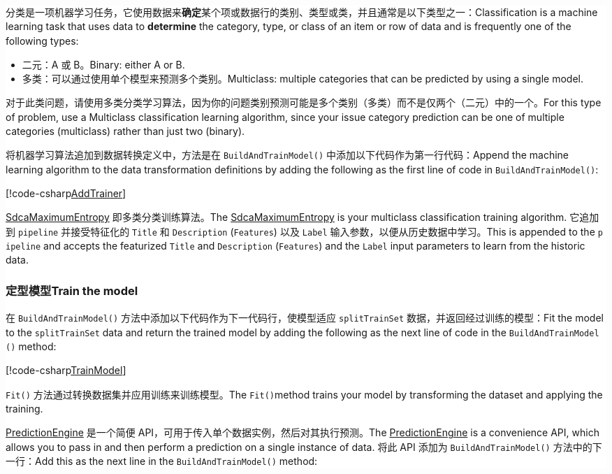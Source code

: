 <span data-ttu-id="b2392-208">分类是一项机器学习任务，它使用数据来**确定**某个项或数据行的类别、类型或类，并且通常是以下类型之一：</span><span class="sxs-lookup"><span data-stu-id="b2392-208">Classification is a machine learning task that uses data to **determine** the category, type, or class of an item or row of data and is frequently one of the following types:</span></span>

* <span data-ttu-id="b2392-209">二元：A 或 B。</span><span class="sxs-lookup"><span data-stu-id="b2392-209">Binary: either A or B.</span></span>
* <span data-ttu-id="b2392-210">多类：可以通过使用单个模型来预测多个类别。</span><span class="sxs-lookup"><span data-stu-id="b2392-210">Multiclass: multiple categories that can be predicted by using a single model.</span></span>

<span data-ttu-id="b2392-211">对于此类问题，请使用多类分类学习算法，因为你的问题类别预测可能是多个类别（多类）而不是仅两个（二元）中的一个。</span><span class="sxs-lookup"><span data-stu-id="b2392-211">For this type of problem, use a Multiclass classification learning algorithm, since your issue category prediction can be one of multiple categories (multiclass) rather than just two (binary).</span></span>

<span data-ttu-id="b2392-212">将机器学习算法追加到数据转换定义中，方法是在 `BuildAndTrainModel()` 中添加以下代码作为第一行代码：</span><span class="sxs-lookup"><span data-stu-id="b2392-212">Append the machine learning algorithm to the data transformation definitions by adding the following as the first line of code in `BuildAndTrainModel()`:</span></span>

[!code-csharp[AddTrainer](~/samples/snippets/machine-learning/GitHubIssueClassification/csharp/Program.cs#AddTrainer)]

<span data-ttu-id="b2392-213">[SdcaMaximumEntropy](xref:Microsoft.ML.Trainers.SdcaMaximumEntropyMulticlassTrainer) 即多类分类训练算法。</span><span class="sxs-lookup"><span data-stu-id="b2392-213">The [SdcaMaximumEntropy](xref:Microsoft.ML.Trainers.SdcaMaximumEntropyMulticlassTrainer) is your multiclass classification training algorithm.</span></span> <span data-ttu-id="b2392-214">它追加到 `pipeline` 并接受特征化的 `Title` 和 `Description` (`Features`) 以及 `Label` 输入参数，以便从历史数据中学习。</span><span class="sxs-lookup"><span data-stu-id="b2392-214">This is appended to the `pipeline` and accepts the featurized `Title` and `Description` (`Features`) and the `Label` input parameters to learn from the historic data.</span></span>

### <a name="train-the-model"></a><span data-ttu-id="b2392-215">定型模型</span><span class="sxs-lookup"><span data-stu-id="b2392-215">Train the model</span></span>

<span data-ttu-id="b2392-216">在 `BuildAndTrainModel()` 方法中添加以下代码作为下一代码行，使模型适应 `splitTrainSet` 数据，并返回经过训练的模型：</span><span class="sxs-lookup"><span data-stu-id="b2392-216">Fit the model to the `splitTrainSet` data and return the trained model by adding the following as the next line of code in the `BuildAndTrainModel()` method:</span></span>

[!code-csharp[TrainModel](~/samples/snippets/machine-learning/GitHubIssueClassification/csharp/Program.cs#TrainModel)]

<span data-ttu-id="b2392-217">`Fit()` 方法通过转换数据集并应用训练来训练模型。</span><span class="sxs-lookup"><span data-stu-id="b2392-217">The `Fit()`method trains your model by transforming the dataset and applying the training.</span></span>

<span data-ttu-id="b2392-218">[PredictionEngine](xref:Microsoft.ML.PredictionEngine%602) 是一个简便 API，可用于传入单个数据实例，然后对其执行预测。</span><span class="sxs-lookup"><span data-stu-id="b2392-218">The [PredictionEngine](xref:Microsoft.ML.PredictionEngine%602) is a convenience API, which allows you to pass in and then perform a prediction on a single instance of data.</span></span> <span data-ttu-id="b2392-219">将此 API 添加为 `BuildAndTrainModel()` 方法中的下一行：</span><span class="sxs-lookup"><span data-stu-id="b2392-219">Add this as the next line in the `BuildAndTrainModel()` method:</span></span>
